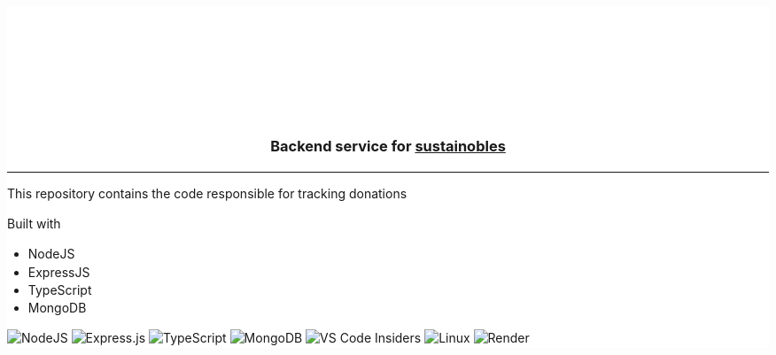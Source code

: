 <div style="text-align:center">
<img src='./src/assets/logo.svg' alt="" style="
width: 100%;
max-width: 500px;
">

### Backend service for [sustainobles](https://www.sustainobles.com.ng)

<hr>
</div>

This repository contains the code responsible for tracking donations

Built with

- NodeJS
- ExpressJS
- TypeScript
- MongoDB

![NodeJS](https://img.shields.io/badge/node.js-6DA55F?style=for-the-badge&logo=node.js&logoColor=white) ![Express.js](https://img.shields.io/badge/express.js-%23404d59.svg?style=for-the-badge&logo=express&logoColor=%2361DAFB) ![TypeScript](https://img.shields.io/badge/typescript-%23007ACC.svg?style=for-the-badge&logo=typescript&logoColor=white) ![MongoDB](https://img.shields.io/badge/MongoDB-%234ea94b.svg?style=for-the-badge&logo=mongodb&logoColor=white) ![VS Code Insiders](https://img.shields.io/badge/VS%20Code%20Insiders-35b393.svg?style=for-the-badge&logo=visual-studio-code&logoColor=white) ![Linux](https://img.shields.io/badge/Linux-FCC624?style=for-the-badge&logo=linux&logoColor=black) ![Render](https://img.shields.io/badge/Render-%46E3B7.svg?style=for-the-badge&logo=render&logoColor=white)

